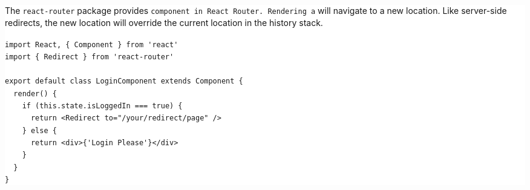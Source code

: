 The `react-router` package provides `` component in React Router. Rendering a `` will navigate to a new location. Like server-side redirects, the new location will override the current location in the history stack.

```
import React, { Component } from 'react'
import { Redirect } from 'react-router'

export default class LoginComponent extends Component {
  render() {
    if (this.state.isLoggedIn === true) {
      return <Redirect to="/your/redirect/page" />
    } else {
      return <div>{'Login Please'}</div>
    }
  }
}
```